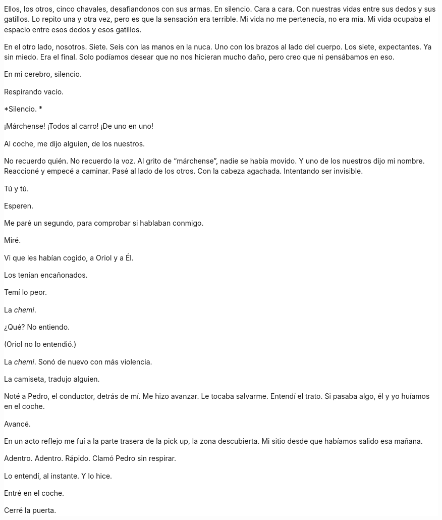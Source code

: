 Ellos, los otros, cinco chavales, desafiandonos con sus armas. En silencio. Cara a cara. Con nuestras vidas entre sus dedos y sus gatillos. Lo repito una y otra vez, pero es que la sensación era terrible. Mi vida no me pertenecía, no era mía. Mi vida ocupaba el espacio entre esos dedos y esos gatillos.

En el otro lado, nosotros. Siete. Seis con las manos en la nuca. Uno con los brazos al lado del cuerpo. Los siete, expectantes. Ya sin miedo. Era el final. Solo podíamos desear que no nos hicieran mucho daño, pero creo que ni pensábamos en eso.

En mi cerebro, silencio.

Respirando vacío.

*Silencio. *

¡Márchense! ¡Todos al carro! ¡De uno en uno!

Al coche, me dijo alguien, de los nuestros.

No recuerdo quién. No recuerdo la voz. Al grito de “márchense”, nadie se había movido. Y uno de los nuestros dijo mi nombre. Reaccioné y empecé a caminar. Pasé al lado de los otros. Con la cabeza agachada. Intentando ser invisible.

Tú y tú.

Esperen.

Me paré un segundo, para comprobar si hablaban conmigo.

Miré.

Vi que les habían cogido, a Oriol y a Él.

Los tenían encañonados.

Temí lo peor.

La *chemi*.

¿Qué? No entiendo.

(Oriol no lo entendió.)

La *chemi*. Sonó de nuevo con más violencia.

La camiseta, tradujo alguien.

Noté a Pedro, el conductor, detrás de mí. Me hizo avanzar. Le tocaba salvarme. Entendí el trato. Si pasaba algo, él y yo huíamos en el coche.

Avancé.

En un acto reflejo me fuí a la parte trasera de la pick up, la zona descubierta. Mi sitio desde que habíamos salido esa mañana.

Adentro. Adentro. Rápido. Clamó Pedro sin respirar.

Lo entendí, al instante. Y lo hice.

Entré en el coche.

Cerré la puerta.
